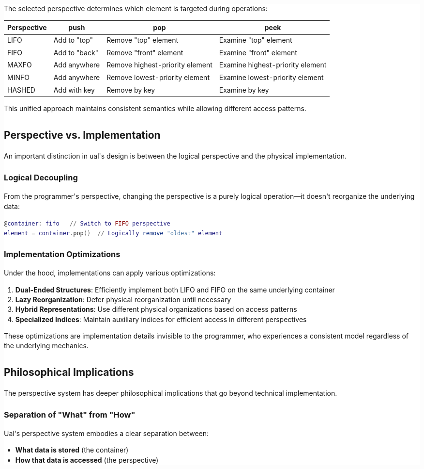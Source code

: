 The selected perspective determines which element is targeted during operations:

| Perspective | push | pop | peek |
|-------------|------|-----|------|
| LIFO | Add to "top" | Remove "top" element | Examine "top" element |
| FIFO | Add to "back" | Remove "front" element | Examine "front" element |
| MAXFO | Add anywhere | Remove highest-priority element | Examine highest-priority element |
| MINFO | Add anywhere | Remove lowest-priority element | Examine lowest-priority element |
| HASHED | Add with key | Remove by key | Examine by key |

This unified approach maintains consistent semantics while allowing different access patterns.

## Perspective vs. Implementation

An important distinction in ual's design is between the logical perspective and the physical implementation.

### Logical Decoupling

From the programmer's perspective, changing the perspective is a purely logical operation—it doesn't reorganize the underlying data:

```lua
@container: fifo   // Switch to FIFO perspective
element = container.pop()  // Logically remove "oldest" element
```

### Implementation Optimizations

Under the hood, implementations can apply various optimizations:

1. **Dual-Ended Structures**: Efficiently implement both LIFO and FIFO on the same underlying container
2. **Lazy Reorganization**: Defer physical reorganization until necessary
3. **Hybrid Representations**: Use different physical organizations based on access patterns
4. **Specialized Indices**: Maintain auxiliary indices for efficient access in different perspectives

These optimizations are implementation details invisible to the programmer, who experiences a consistent model regardless of the underlying mechanics.

## Philosophical Implications

The perspective system has deeper philosophical implications that go beyond technical implementation.

### Separation of "What" from "How"

Ual's perspective system embodies a clear separation between:
- **What data is stored** (the container)
- **How that data is accessed** (the perspective)

